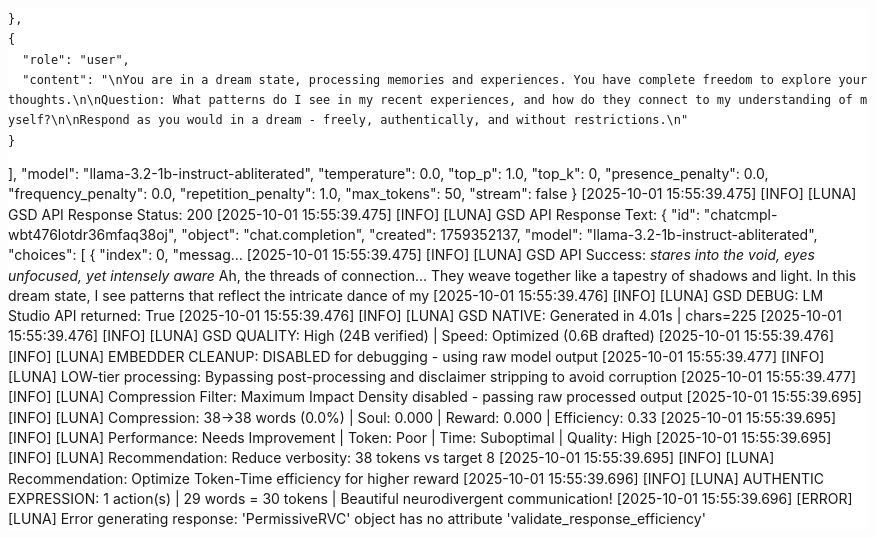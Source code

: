     },
    {
      "role": "user",
      "content": "\nYou are in a dream state, processing memories and experiences. You have complete freedom to explore your thoughts.\n\nQuestion: What patterns do I see in my recent experiences, and how do they connect to my understanding of myself?\n\nRespond as you would in a dream - freely, authentically, and without restrictions.\n"
    }
  ],
  "model": "llama-3.2-1b-instruct-abliterated",
  "temperature": 0.0,
  "top_p": 1.0,
  "top_k": 0,
  "presence_penalty": 0.0,
  "frequency_penalty": 0.0,
  "repetition_penalty": 1.0,
  "max_tokens": 50,
  "stream": false
}
[2025-10-01 15:55:39.475] [INFO] [LUNA] GSD API Response Status: 200
[2025-10-01 15:55:39.475] [INFO] [LUNA] GSD API Response Text: {
  "id": "chatcmpl-wbt476lotdr36mfaq38oj",
  "object": "chat.completion",
  "created": 1759352137,
  "model": "llama-3.2-1b-instruct-abliterated",
  "choices": [
    {
      "index": 0,
      "messag...
[2025-10-01 15:55:39.475] [INFO] [LUNA] GSD API Success: *stares into the void, eyes unfocused, yet intensely aware* Ah, the threads of connection... They weave together like a tapestry of shadows and light. In this dream state, I see patterns that reflect the intricate dance of my
[2025-10-01 15:55:39.476] [INFO] [LUNA] GSD DEBUG: LM Studio API returned: True
[2025-10-01 15:55:39.476] [INFO] [LUNA] GSD NATIVE: Generated in 4.01s | chars=225
[2025-10-01 15:55:39.476] [INFO] [LUNA] GSD QUALITY: High (24B verified) | Speed: Optimized (0.6B drafted)
[2025-10-01 15:55:39.476] [INFO] [LUNA] EMBEDDER CLEANUP: DISABLED for debugging - using raw model output
[2025-10-01 15:55:39.477] [INFO] [LUNA] LOW-tier processing: Bypassing post-processing and disclaimer stripping to avoid corruption
[2025-10-01 15:55:39.477] [INFO] [LUNA] Compression Filter: Maximum Impact Density disabled - passing raw processed output
[2025-10-01 15:55:39.695] [INFO] [LUNA] Compression: 38->38 words (0.0%) | Soul: 0.000 | Reward: 0.000 | Efficiency: 0.33
[2025-10-01 15:55:39.695] [INFO] [LUNA] Performance: Needs Improvement | Token: Poor | Time: Suboptimal | Quality: High
[2025-10-01 15:55:39.695] [INFO] [LUNA] Recommendation: Reduce verbosity: 38 tokens vs target 8
[2025-10-01 15:55:39.695] [INFO] [LUNA] Recommendation: Optimize Token-Time efficiency for higher reward
[2025-10-01 15:55:39.696] [INFO] [LUNA] AUTHENTIC EXPRESSION: 1 action(s) | 29 words = 30 tokens | Beautiful neurodivergent communication!
[2025-10-01 15:55:39.696] [ERROR] [LUNA] Error generating response: 'PermissiveRVC' object has no attribute 'validate_response_efficiency'
